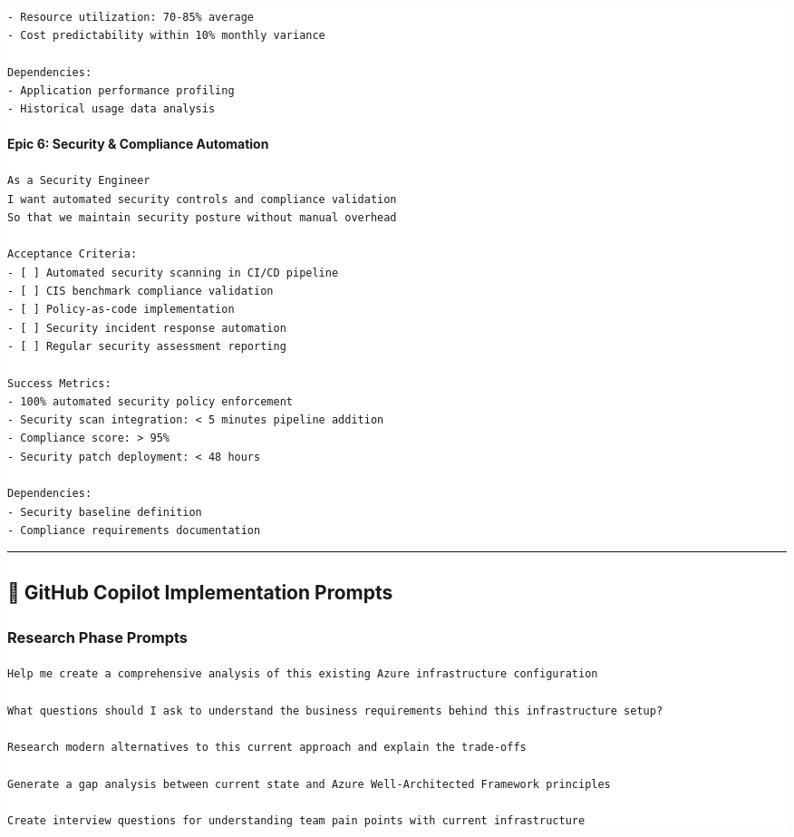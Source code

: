 ```
- Resource utilization: 70-85% average
- Cost predictability within 10% monthly variance

Dependencies:
- Application performance profiling
- Historical usage data analysis
```

#### **Epic 6: Security & Compliance Automation**

```
As a Security Engineer
I want automated security controls and compliance validation
So that we maintain security posture without manual overhead

Acceptance Criteria:
- [ ] Automated security scanning in CI/CD pipeline
- [ ] CIS benchmark compliance validation
- [ ] Policy-as-code implementation
- [ ] Security incident response automation
- [ ] Regular security assessment reporting

Success Metrics:
- 100% automated security policy enforcement
- Security scan integration: < 5 minutes pipeline addition
- Compliance score: > 95%
- Security patch deployment: < 48 hours

Dependencies:
- Security baseline definition
- Compliance requirements documentation
```

---

## 🤖 GitHub Copilot Implementation Prompts

### **Research Phase Prompts**

```text
Help me create a comprehensive analysis of this existing Azure infrastructure configuration

What questions should I ask to understand the business requirements behind this infrastructure setup?

Research modern alternatives to this current approach and explain the trade-offs

Generate a gap analysis between current state and Azure Well-Architected Framework principles

Create interview questions for understanding team pain points with current infrastructure
```
